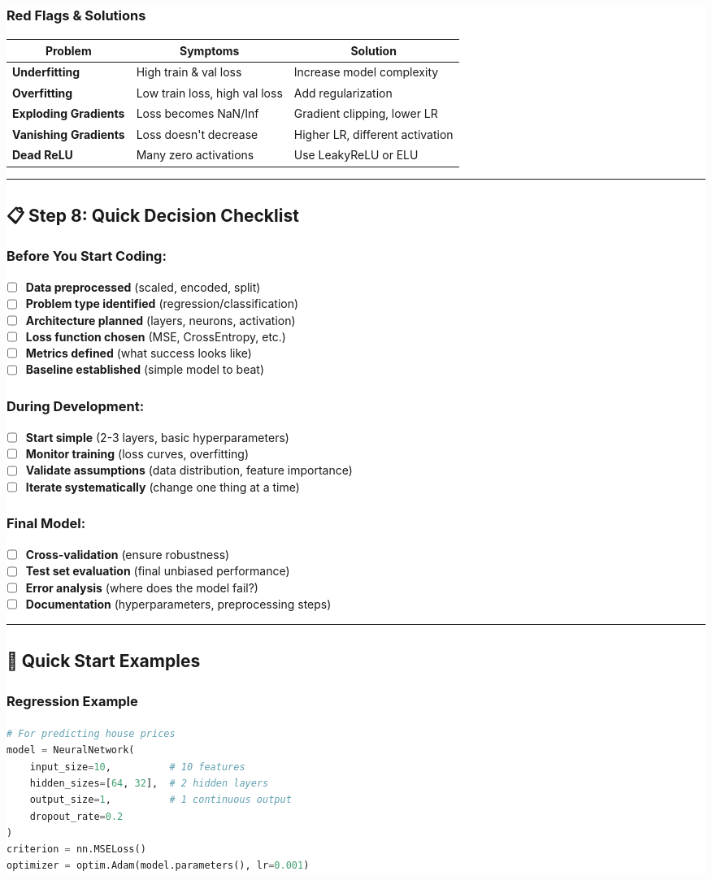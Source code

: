 ### Red Flags & Solutions
| Problem | Symptoms | Solution |
|---------|----------|----------|
| **Underfitting** | High train & val loss | Increase model complexity |
| **Overfitting** | Low train loss, high val loss | Add regularization |
| **Exploding Gradients** | Loss becomes NaN/Inf | Gradient clipping, lower LR |
| **Vanishing Gradients** | Loss doesn't decrease | Higher LR, different activation |
| **Dead ReLU** | Many zero activations | Use LeakyReLU or ELU |

---

## 📋 Step 8: Quick Decision Checklist

### Before You Start Coding:
- [ ] **Data preprocessed** (scaled, encoded, split)
- [ ] **Problem type identified** (regression/classification)
- [ ] **Architecture planned** (layers, neurons, activation)
- [ ] **Loss function chosen** (MSE, CrossEntropy, etc.)
- [ ] **Metrics defined** (what success looks like)
- [ ] **Baseline established** (simple model to beat)

### During Development:
- [ ] **Start simple** (2-3 layers, basic hyperparameters)
- [ ] **Monitor training** (loss curves, overfitting)
- [ ] **Validate assumptions** (data distribution, feature importance)
- [ ] **Iterate systematically** (change one thing at a time)

### Final Model:
- [ ] **Cross-validation** (ensure robustness)
- [ ] **Test set evaluation** (final unbiased performance)
- [ ] **Error analysis** (where does the model fail?)
- [ ] **Documentation** (hyperparameters, preprocessing steps)

---

## 🎯 Quick Start Examples

### Regression Example
```python
# For predicting house prices
model = NeuralNetwork(
    input_size=10,          # 10 features
    hidden_sizes=[64, 32],  # 2 hidden layers
    output_size=1,          # 1 continuous output
    dropout_rate=0.2
)
criterion = nn.MSELoss()
optimizer = optim.Adam(model.parameters(), lr=0.001)
```
